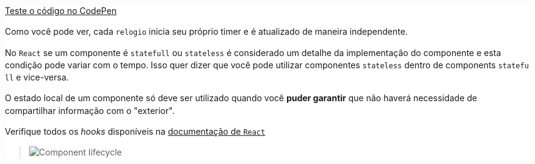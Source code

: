 [Teste o código no CodePen](https://codepen.io/merunga/pen/brxJgN?editors=0010)

Como você pode ver, cada `relogio` inicia seu próprio timer e é atualizado de maneira independente.

No `React` se um componente é `statefull` ou `stateless` é considerado um detalhe da implementação do componente e esta condição pode variar com o tempo. Isso quer dizer que você pode utilizar componentes `stateless` dentro de components `statefull` e vice-versa.

O estado local de um componente só deve ser utilizado quando você **puder garantir** que não haverá necessidade de compartilhar informação com o "exterior".

Verifique todos os *hooks* disponíveis na [documentação de `React`](https://facebook.github.io/react/docs/react-component.html#the-component-lifecycle)

> ![Component lifecycle](https://github.com/Laboratoria/curricula-js/raw/master/11-react/L07-oop/static/lifecycle.jpg)
